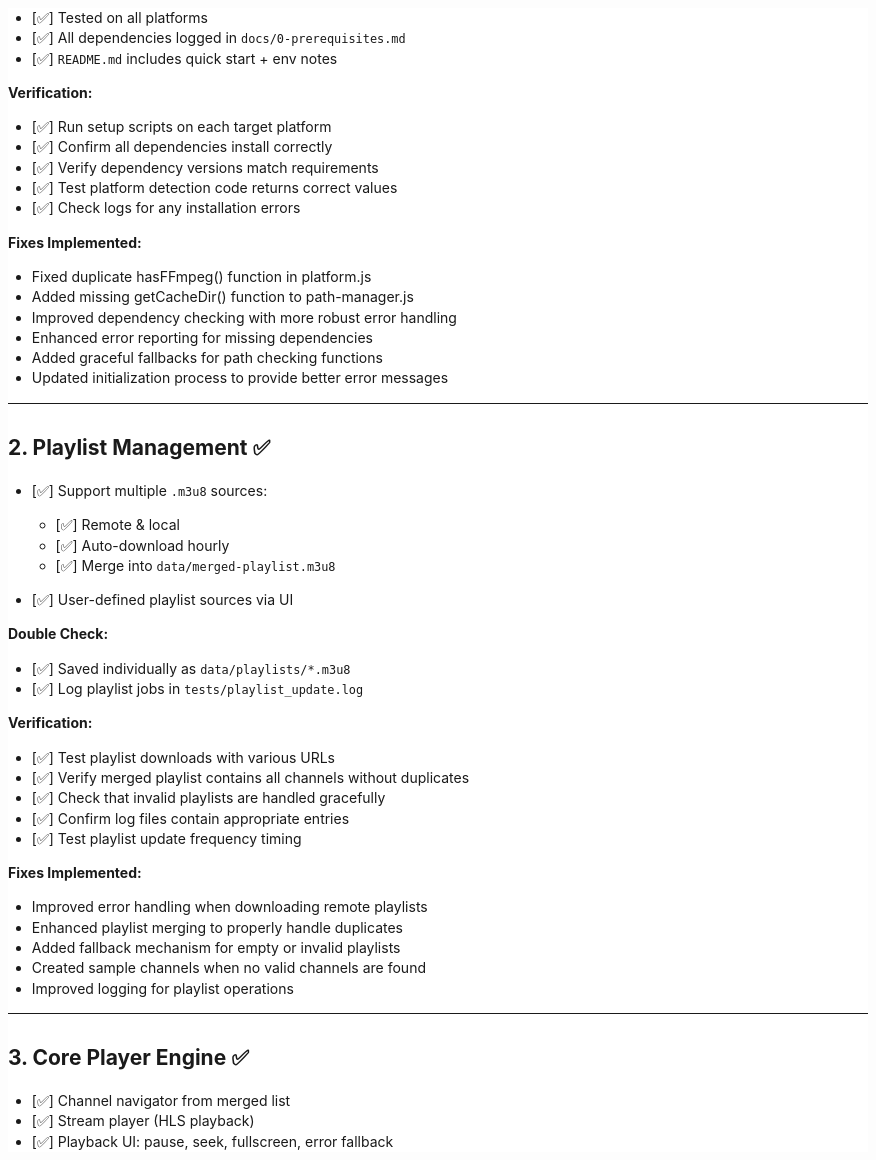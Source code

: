 * [✅] Tested on all platforms
* [✅] All dependencies logged in `docs/0-prerequisites.md`
* [✅] `README.md` includes quick start + env notes

**Verification:**
* [✅] Run setup scripts on each target platform
* [✅] Confirm all dependencies install correctly
* [✅] Verify dependency versions match requirements
* [✅] Test platform detection code returns correct values
* [✅] Check logs for any installation errors

**Fixes Implemented:**
* Fixed duplicate hasFFmpeg() function in platform.js
* Added missing getCacheDir() function to path-manager.js
* Improved dependency checking with more robust error handling
* Enhanced error reporting for missing dependencies
* Added graceful fallbacks for path checking functions
* Updated initialization process to provide better error messages

---

## 2. Playlist Management ✅

* [✅] Support multiple `.m3u8` sources:

  * [✅] Remote & local
  * [✅] Auto-download hourly
  * [✅] Merge into `data/merged-playlist.m3u8`

* [✅] User-defined playlist sources via UI

**Double Check:**

* [✅] Saved individually as `data/playlists/*.m3u8`
* [✅] Log playlist jobs in `tests/playlist_update.log`

**Verification:**
* [✅] Test playlist downloads with various URLs
* [✅] Verify merged playlist contains all channels without duplicates
* [✅] Check that invalid playlists are handled gracefully
* [✅] Confirm log files contain appropriate entries
* [✅] Test playlist update frequency timing

**Fixes Implemented:**
* Improved error handling when downloading remote playlists
* Enhanced playlist merging to properly handle duplicates
* Added fallback mechanism for empty or invalid playlists
* Created sample channels when no valid channels are found
* Improved logging for playlist operations

---

## 3. Core Player Engine ✅

* [✅] Channel navigator from merged list
* [✅] Stream player (HLS playback)
* [✅] Playback UI: pause, seek, fullscreen, error fallback
